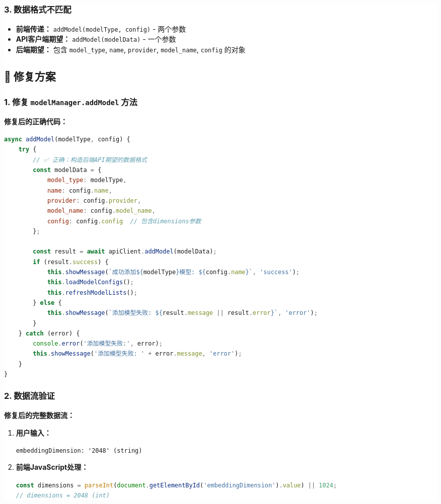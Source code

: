 ### 3. 数据格式不匹配

- **前端传递：** `addModel(modelType, config)` - 两个参数
- **API客户端期望：** `addModel(modelData)` - 一个参数
- **后端期望：** 包含 `model_type`, `name`, `provider`, `model_name`, `config` 的对象

## 🔧 修复方案

### 1. 修复 `modelManager.addModel` 方法

**修复后的正确代码：**
```javascript
async addModel(modelType, config) {
    try {
        // ✅ 正确：构造后端API期望的数据格式
        const modelData = {
            model_type: modelType,
            name: config.name,
            provider: config.provider,
            model_name: config.model_name,
            config: config.config  // 包含dimensions参数
        };
        
        const result = await apiClient.addModel(modelData);
        if (result.success) {
            this.showMessage(`成功添加${modelType}模型: ${config.name}`, 'success');
            this.loadModelConfigs();
            this.refreshModelLists();
        } else {
            this.showMessage(`添加模型失败: ${result.message || result.error}`, 'error');
        }
    } catch (error) {
        console.error('添加模型失败:', error);
        this.showMessage('添加模型失败: ' + error.message, 'error');
    }
}
```

### 2. 数据流验证

**修复后的完整数据流：**

1. **用户输入：**
   ```
   embeddingDimension: '2048' (string)
   ```

2. **前端JavaScript处理：**
   ```javascript
   const dimensions = parseInt(document.getElementById('embeddingDimension').value) || 1024;
   // dimensions = 2048 (int)
   ```

